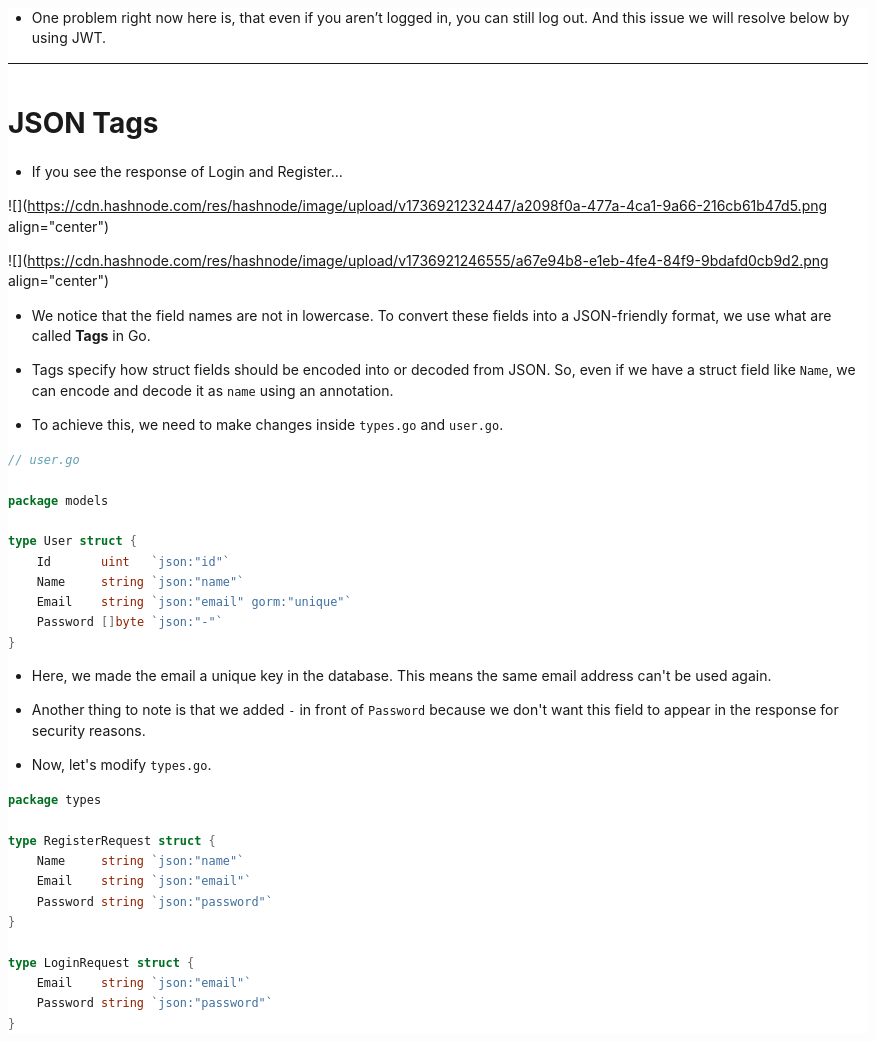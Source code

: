 * One problem right now here is, that even if you aren’t logged in, you can still log out. And this issue we will resolve below by using JWT.
    

---

# JSON Tags

* If you see the response of Login and Register…
    

![](https://cdn.hashnode.com/res/hashnode/image/upload/v1736921232447/a2098f0a-477a-4ca1-9a66-216cb61b47d5.png align="center")

![](https://cdn.hashnode.com/res/hashnode/image/upload/v1736921246555/a67e94b8-e1eb-4fe4-84f9-9bdafd0cb9d2.png align="center")

* We notice that the field names are not in lowercase. To convert these fields into a JSON-friendly format, we use what are called **Tags** in Go.
    
* Tags specify how struct fields should be encoded into or decoded from JSON. So, even if we have a struct field like `Name`, we can encode and decode it as `name` using an annotation.
    
* To achieve this, we need to make changes inside `types.go` and `user.go`.
    

```go
// user.go

package models

type User struct {
	Id       uint   `json:"id"`
	Name     string `json:"name"`
	Email    string `json:"email" gorm:"unique"`
	Password []byte `json:"-"`
}
```

* Here, we made the email a unique key in the database. This means the same email address can't be used again.
    
* Another thing to note is that we added `-` in front of `Password` because we don't want this field to appear in the response for security reasons.
    
* Now, let's modify `types.go`.
    

```go
package types

type RegisterRequest struct {
	Name     string `json:"name"`
	Email    string `json:"email"`
	Password string `json:"password"`
}

type LoginRequest struct {
	Email    string `json:"email"`
	Password string `json:"password"`
}
```
